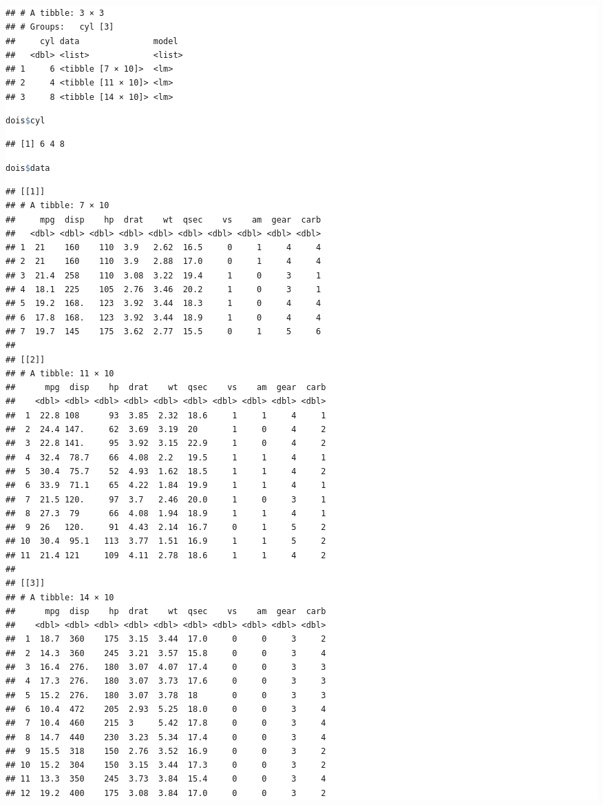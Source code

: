 ```
## # A tibble: 3 × 3
## # Groups:   cyl [3]
##     cyl data               model 
##   <dbl> <list>             <list>
## 1     6 <tibble [7 × 10]>  <lm>  
## 2     4 <tibble [11 × 10]> <lm>  
## 3     8 <tibble [14 × 10]> <lm>
```

```r
dois$cyl
```

```
## [1] 6 4 8
```

```r
dois$data
```

```
## [[1]]
## # A tibble: 7 × 10
##     mpg  disp    hp  drat    wt  qsec    vs    am  gear  carb
##   <dbl> <dbl> <dbl> <dbl> <dbl> <dbl> <dbl> <dbl> <dbl> <dbl>
## 1  21    160    110  3.9   2.62  16.5     0     1     4     4
## 2  21    160    110  3.9   2.88  17.0     0     1     4     4
## 3  21.4  258    110  3.08  3.22  19.4     1     0     3     1
## 4  18.1  225    105  2.76  3.46  20.2     1     0     3     1
## 5  19.2  168.   123  3.92  3.44  18.3     1     0     4     4
## 6  17.8  168.   123  3.92  3.44  18.9     1     0     4     4
## 7  19.7  145    175  3.62  2.77  15.5     0     1     5     6
## 
## [[2]]
## # A tibble: 11 × 10
##      mpg  disp    hp  drat    wt  qsec    vs    am  gear  carb
##    <dbl> <dbl> <dbl> <dbl> <dbl> <dbl> <dbl> <dbl> <dbl> <dbl>
##  1  22.8 108      93  3.85  2.32  18.6     1     1     4     1
##  2  24.4 147.     62  3.69  3.19  20       1     0     4     2
##  3  22.8 141.     95  3.92  3.15  22.9     1     0     4     2
##  4  32.4  78.7    66  4.08  2.2   19.5     1     1     4     1
##  5  30.4  75.7    52  4.93  1.62  18.5     1     1     4     2
##  6  33.9  71.1    65  4.22  1.84  19.9     1     1     4     1
##  7  21.5 120.     97  3.7   2.46  20.0     1     0     3     1
##  8  27.3  79      66  4.08  1.94  18.9     1     1     4     1
##  9  26   120.     91  4.43  2.14  16.7     0     1     5     2
## 10  30.4  95.1   113  3.77  1.51  16.9     1     1     5     2
## 11  21.4 121     109  4.11  2.78  18.6     1     1     4     2
## 
## [[3]]
## # A tibble: 14 × 10
##      mpg  disp    hp  drat    wt  qsec    vs    am  gear  carb
##    <dbl> <dbl> <dbl> <dbl> <dbl> <dbl> <dbl> <dbl> <dbl> <dbl>
##  1  18.7  360    175  3.15  3.44  17.0     0     0     3     2
##  2  14.3  360    245  3.21  3.57  15.8     0     0     3     4
##  3  16.4  276.   180  3.07  4.07  17.4     0     0     3     3
##  4  17.3  276.   180  3.07  3.73  17.6     0     0     3     3
##  5  15.2  276.   180  3.07  3.78  18       0     0     3     3
##  6  10.4  472    205  2.93  5.25  18.0     0     0     3     4
##  7  10.4  460    215  3     5.42  17.8     0     0     3     4
##  8  14.7  440    230  3.23  5.34  17.4     0     0     3     4
##  9  15.5  318    150  2.76  3.52  16.9     0     0     3     2
## 10  15.2  304    150  3.15  3.44  17.3     0     0     3     2
## 11  13.3  350    245  3.73  3.84  15.4     0     0     3     4
## 12  19.2  400    175  3.08  3.84  17.0     0     0     3     2
```